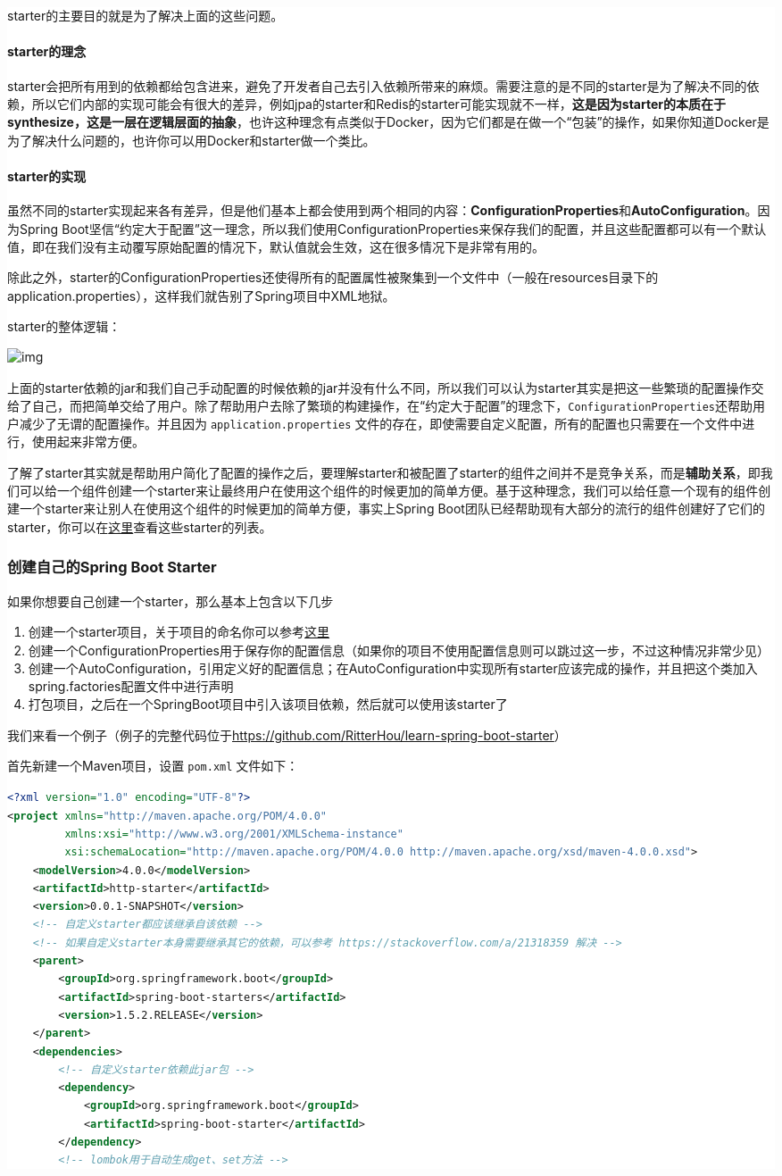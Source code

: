 starter的主要目的就是为了解决上面的这些问题。

#### starter的理念

starter会把所有用到的依赖都给包含进来，避免了开发者自己去引入依赖所带来的麻烦。需要注意的是不同的starter是为了解决不同的依赖，所以它们内部的实现可能会有很大的差异，例如jpa的starter和Redis的starter可能实现就不一样，**这是因为starter的本质在于synthesize，这是一层在逻辑层面的抽象**，也许这种理念有点类似于Docker，因为它们都是在做一个“包装”的操作，如果你知道Docker是为了解决什么问题的，也许你可以用Docker和starter做一个类比。

#### starter的实现

虽然不同的starter实现起来各有差异，但是他们基本上都会使用到两个相同的内容：**ConfigurationProperties**和**AutoConfiguration**。因为Spring Boot坚信“约定大于配置”这一理念，所以我们使用ConfigurationProperties来保存我们的配置，并且这些配置都可以有一个默认值，即在我们没有主动覆写原始配置的情况下，默认值就会生效，这在很多情况下是非常有用的。

除此之外，starter的ConfigurationProperties还使得所有的配置属性被聚集到一个文件中（一般在resources目录下的application.properties），这样我们就告别了Spring项目中XML地狱。

starter的整体逻辑：

![img](E:\markdown笔记\图片\20190625155410842.png)

上面的starter依赖的jar和我们自己手动配置的时候依赖的jar并没有什么不同，所以我们可以认为starter其实是把这一些繁琐的配置操作交给了自己，而把简单交给了用户。除了帮助用户去除了繁琐的构建操作，在“约定大于配置”的理念下，`ConfigurationProperties`还帮助用户减少了无谓的配置操作。并且因为 `application.properties` 文件的存在，即使需要自定义配置，所有的配置也只需要在一个文件中进行，使用起来非常方便。

了解了starter其实就是帮助用户简化了配置的操作之后，要理解starter和被配置了starter的组件之间并不是竞争关系，而是**辅助关系**，即我们可以给一个组件创建一个starter来让最终用户在使用这个组件的时候更加的简单方便。基于这种理念，我们可以给任意一个现有的组件创建一个starter来让别人在使用这个组件的时候更加的简单方便，事实上Spring Boot团队已经帮助现有大部分的流行的组件创建好了它们的starter，你可以在[这里](https://github.com/spring-projects/spring-boot/tree/v1.5.7.RELEASE/spring-boot-starters)查看这些starter的列表。

### 创建自己的Spring Boot Starter

如果你想要自己创建一个starter，那么基本上包含以下几步

1. 创建一个starter项目，关于项目的命名你可以参考[这里](https://docs.spring.io/spring-boot/docs/2.0.0.M5/reference/htmlsingle/#boot-features-custom-starter-naming)
2. 创建一个ConfigurationProperties用于保存你的配置信息（如果你的项目不使用配置信息则可以跳过这一步，不过这种情况非常少见）
3. 创建一个AutoConfiguration，引用定义好的配置信息；在AutoConfiguration中实现所有starter应该完成的操作，并且把这个类加入spring.factories配置文件中进行声明
4. 打包项目，之后在一个SpringBoot项目中引入该项目依赖，然后就可以使用该starter了

我们来看一个例子（例子的完整代码位于<https://github.com/RitterHou/learn-spring-boot-starter>）

首先新建一个Maven项目，设置 `pom.xml` 文件如下：

```xml
<?xml version="1.0" encoding="UTF-8"?>
<project xmlns="http://maven.apache.org/POM/4.0.0"
         xmlns:xsi="http://www.w3.org/2001/XMLSchema-instance"
         xsi:schemaLocation="http://maven.apache.org/POM/4.0.0 http://maven.apache.org/xsd/maven-4.0.0.xsd">
    <modelVersion>4.0.0</modelVersion>
    <artifactId>http-starter</artifactId>
    <version>0.0.1-SNAPSHOT</version>
    <!-- 自定义starter都应该继承自该依赖 -->
    <!-- 如果自定义starter本身需要继承其它的依赖，可以参考 https://stackoverflow.com/a/21318359 解决 -->
    <parent>
        <groupId>org.springframework.boot</groupId>
        <artifactId>spring-boot-starters</artifactId>
        <version>1.5.2.RELEASE</version>
    </parent>
    <dependencies>
        <!-- 自定义starter依赖此jar包 -->
        <dependency>
            <groupId>org.springframework.boot</groupId>
            <artifactId>spring-boot-starter</artifactId>
        </dependency>
        <!-- lombok用于自动生成get、set方法 -->
```